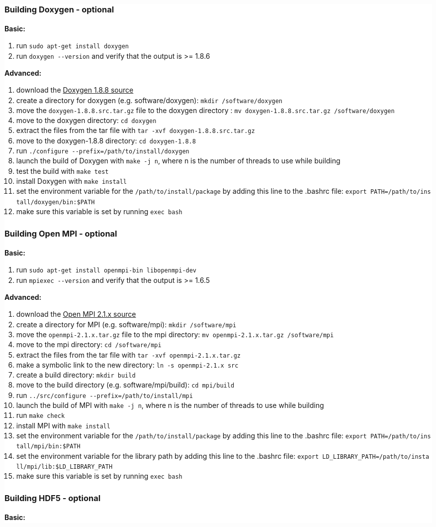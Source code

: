 ### Building Doxygen - optional
**Basic:**

1. run `sudo apt-get install doxygen`
2. run `doxygen --version` and verify that the output is >= 1.8.6

**Advanced:**

1. download the [Doxygen 1.8.8 source](http://sourceforge.net/projects/doxygen/files/)
2. create a directory for doxygen (e.g. software/doxygen): `mkdir /software/doxygen`
3. move the `doxygen-1.8.8.src.tar.gz` file to the doxygen directory : `mv doxygen-1.8.8.src.tar.gz /software/doxygen`
4. move to the doxygen directory: `cd doxygen`
5. extract the files from the tar file with `tar -xvf doxygen-1.8.8.src.tar.gz`
6. move to the doxygen-1.8.8 directory: `cd doxygen-1.8.8`
7. run `./configure --prefix=/path/to/install/doxygen`
8. launch the build of Doxygen with `make -j n`, where n is the number of threads to use while building
9. test the build with `make test`
10. install Doxygen with `make install`
11. set the environment variable for the `/path/to/install/package` by adding this line to the .bashrc file: `export PATH=/path/to/install/doxygen/bin:$PATH`
12. make sure this variable is set by running `exec bash`

### Building Open MPI - optional
**Basic:**

1. run `sudo apt-get install openmpi-bin libopenmpi-dev`
2. run `mpiexec --version` and verify that the output is >= 1.6.5

**Advanced:**

1. download the [Open MPI 2.1.x source](https://www.open-mpi.org/software/ompi/v2.1/)
2. create a directory for MPI (e.g. software/mpi): `mkdir /software/mpi`
3. move the `openmpi-2.1.x.tar.gz` file to the mpi directory: `mv openmpi-2.1.x.tar.gz /software/mpi` 
4. move to the mpi directory: `cd /software/mpi`
5. extract the files from the tar file with `tar -xvf openmpi-2.1.x.tar.gz`
6. make a symbolic link to the new directory: `ln -s openmpi-2.1.x src`
7. create a build directory: `mkdir build`
8. move to the build directory (e.g. software/mpi/build): `cd mpi/build`
9. run `../src/configure --prefix=/path/to/install/mpi`
10. launch the build of MPI with `make -j n`, where n is the number of threads to use while building
11. run `make check`
12. install MPI with `make install`
13. set the environment variable for the `/path/to/install/package` by adding this line to the .bashrc file: `export PATH=/path/to/install/mpi/bin:$PATH`
14. set the environment variable for the library path by adding this line to the .bashrc file: `export LD_LIBRARY_PATH=/path/to/install/mpi/lib:$LD_LIBRARY_PATH`
15. make sure this variable is set by running `exec bash`

### Building HDF5 - optional
**Basic:**
